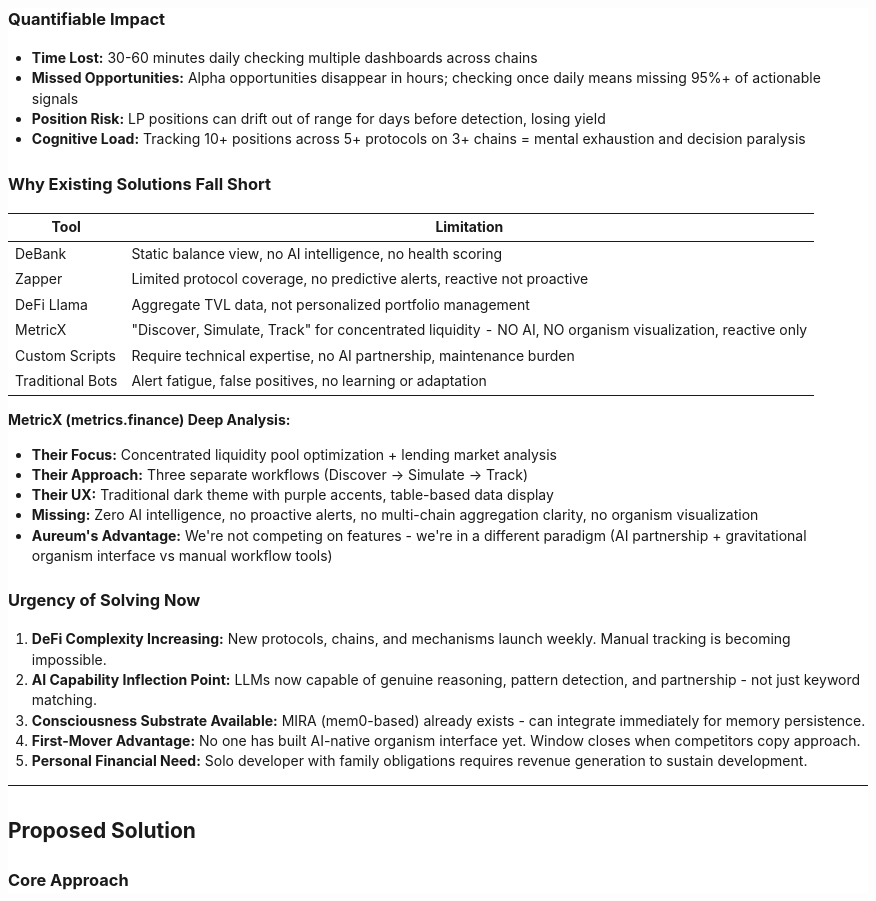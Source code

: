 ### Quantifiable Impact

- **Time Lost:** 30-60 minutes daily checking multiple dashboards across chains
- **Missed Opportunities:** Alpha opportunities disappear in hours; checking once daily means missing 95%+ of actionable signals
- **Position Risk:** LP positions can drift out of range for days before detection, losing yield
- **Cognitive Load:** Tracking 10+ positions across 5+ protocols on 3+ chains = mental exhaustion and decision paralysis

### Why Existing Solutions Fall Short

| Tool | Limitation |
|------|------------|
| DeBank | Static balance view, no AI intelligence, no health scoring |
| Zapper | Limited protocol coverage, no predictive alerts, reactive not proactive |
| DeFi Llama | Aggregate TVL data, not personalized portfolio management |
| MetricX | "Discover, Simulate, Track" for concentrated liquidity - NO AI, NO organism visualization, reactive only |
| Custom Scripts | Require technical expertise, no AI partnership, maintenance burden |
| Traditional Bots | Alert fatigue, false positives, no learning or adaptation |

**MetricX (metrics.finance) Deep Analysis:**
- **Their Focus:** Concentrated liquidity pool optimization + lending market analysis
- **Their Approach:** Three separate workflows (Discover → Simulate → Track)
- **Their UX:** Traditional dark theme with purple accents, table-based data display
- **Missing:** Zero AI intelligence, no proactive alerts, no multi-chain aggregation clarity, no organism visualization
- **Aureum's Advantage:** We're not competing on features - we're in a different paradigm (AI partnership + gravitational organism interface vs manual workflow tools)

### Urgency of Solving Now

1. **DeFi Complexity Increasing:** New protocols, chains, and mechanisms launch weekly. Manual tracking is becoming impossible.
2. **AI Capability Inflection Point:** LLMs now capable of genuine reasoning, pattern detection, and partnership - not just keyword matching.
3. **Consciousness Substrate Available:** MIRA (mem0-based) already exists - can integrate immediately for memory persistence.
4. **First-Mover Advantage:** No one has built AI-native organism interface yet. Window closes when competitors copy approach.
5. **Personal Financial Need:** Solo developer with family obligations requires revenue generation to sustain development.

---

## Proposed Solution

### Core Approach
